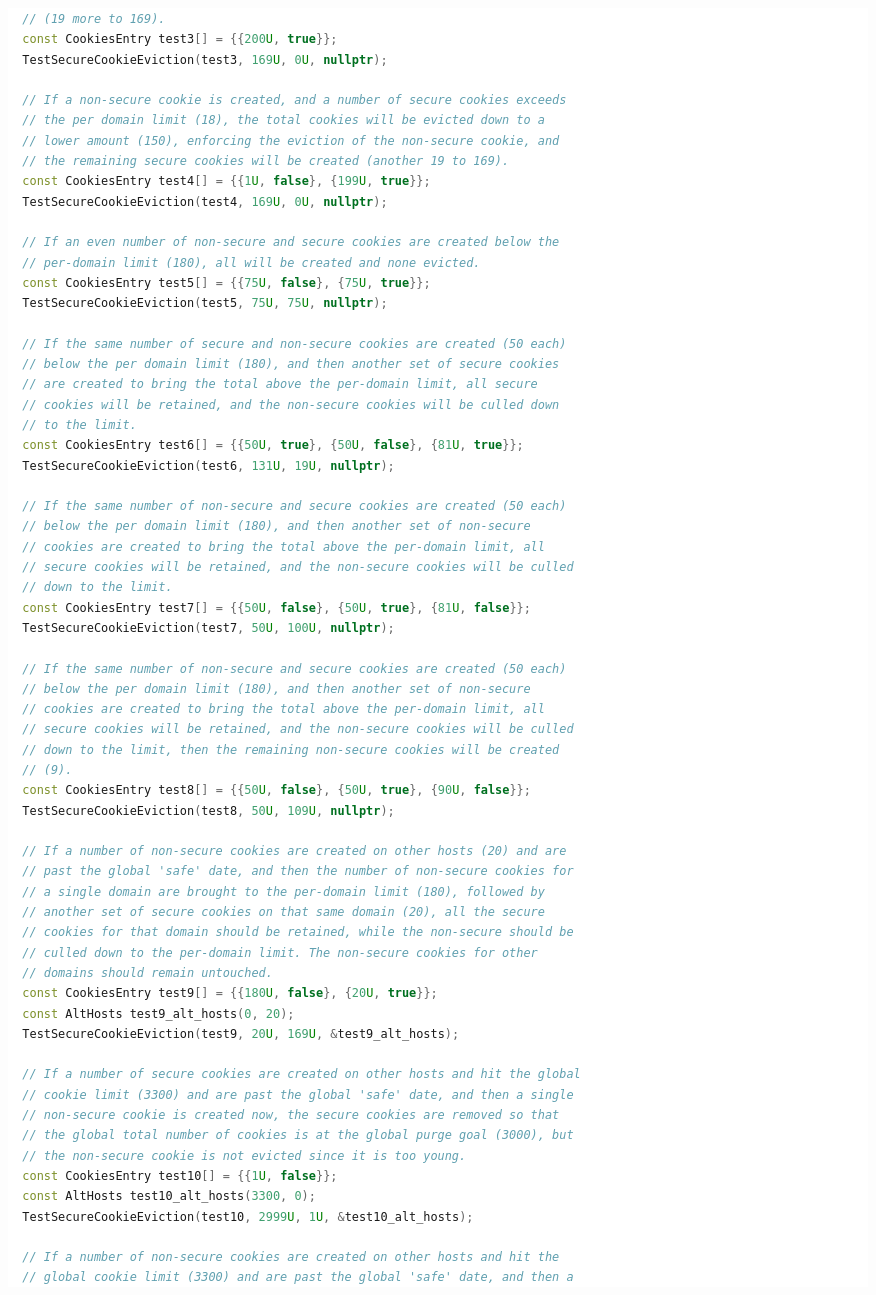 ```cpp
  // (19 more to 169).
  const CookiesEntry test3[] = {{200U, true}};
  TestSecureCookieEviction(test3, 169U, 0U, nullptr);

  // If a non-secure cookie is created, and a number of secure cookies exceeds
  // the per domain limit (18), the total cookies will be evicted down to a
  // lower amount (150), enforcing the eviction of the non-secure cookie, and
  // the remaining secure cookies will be created (another 19 to 169).
  const CookiesEntry test4[] = {{1U, false}, {199U, true}};
  TestSecureCookieEviction(test4, 169U, 0U, nullptr);

  // If an even number of non-secure and secure cookies are created below the
  // per-domain limit (180), all will be created and none evicted.
  const CookiesEntry test5[] = {{75U, false}, {75U, true}};
  TestSecureCookieEviction(test5, 75U, 75U, nullptr);

  // If the same number of secure and non-secure cookies are created (50 each)
  // below the per domain limit (180), and then another set of secure cookies
  // are created to bring the total above the per-domain limit, all secure
  // cookies will be retained, and the non-secure cookies will be culled down
  // to the limit.
  const CookiesEntry test6[] = {{50U, true}, {50U, false}, {81U, true}};
  TestSecureCookieEviction(test6, 131U, 19U, nullptr);

  // If the same number of non-secure and secure cookies are created (50 each)
  // below the per domain limit (180), and then another set of non-secure
  // cookies are created to bring the total above the per-domain limit, all
  // secure cookies will be retained, and the non-secure cookies will be culled
  // down to the limit.
  const CookiesEntry test7[] = {{50U, false}, {50U, true}, {81U, false}};
  TestSecureCookieEviction(test7, 50U, 100U, nullptr);

  // If the same number of non-secure and secure cookies are created (50 each)
  // below the per domain limit (180), and then another set of non-secure
  // cookies are created to bring the total above the per-domain limit, all
  // secure cookies will be retained, and the non-secure cookies will be culled
  // down to the limit, then the remaining non-secure cookies will be created
  // (9).
  const CookiesEntry test8[] = {{50U, false}, {50U, true}, {90U, false}};
  TestSecureCookieEviction(test8, 50U, 109U, nullptr);

  // If a number of non-secure cookies are created on other hosts (20) and are
  // past the global 'safe' date, and then the number of non-secure cookies for
  // a single domain are brought to the per-domain limit (180), followed by
  // another set of secure cookies on that same domain (20), all the secure
  // cookies for that domain should be retained, while the non-secure should be
  // culled down to the per-domain limit. The non-secure cookies for other
  // domains should remain untouched.
  const CookiesEntry test9[] = {{180U, false}, {20U, true}};
  const AltHosts test9_alt_hosts(0, 20);
  TestSecureCookieEviction(test9, 20U, 169U, &test9_alt_hosts);

  // If a number of secure cookies are created on other hosts and hit the global
  // cookie limit (3300) and are past the global 'safe' date, and then a single
  // non-secure cookie is created now, the secure cookies are removed so that
  // the global total number of cookies is at the global purge goal (3000), but
  // the non-secure cookie is not evicted since it is too young.
  const CookiesEntry test10[] = {{1U, false}};
  const AltHosts test10_alt_hosts(3300, 0);
  TestSecureCookieEviction(test10, 2999U, 1U, &test10_alt_hosts);

  // If a number of non-secure cookies are created on other hosts and hit the
  // global cookie limit (3300) and are past the global 'safe' date, and then a
```